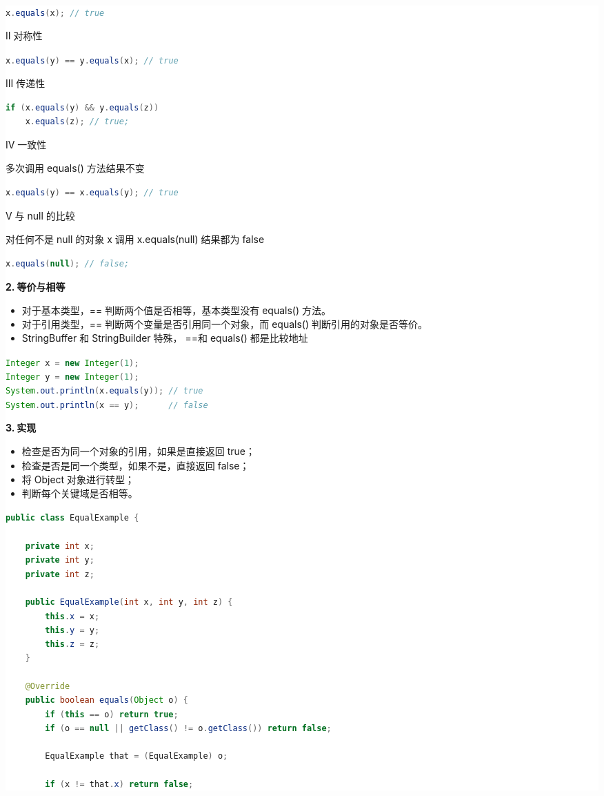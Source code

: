 ```java
x.equals(x); // true
```

Ⅱ 对称性

```java
x.equals(y) == y.equals(x); // true
```

Ⅲ 传递性

```java
if (x.equals(y) && y.equals(z))
    x.equals(z); // true;
```

Ⅳ 一致性

多次调用 equals() 方法结果不变

```java
x.equals(y) == x.equals(y); // true
```

Ⅴ 与 null 的比较

对任何不是 null 的对象 x 调用 x.equals(null) 结果都为 false

```java
x.equals(null); // false;
```

**2. 等价与相等** 

- 对于基本类型，== 判断两个值是否相等，基本类型没有 equals() 方法。
- 对于引用类型，== 判断两个变量是否引用同一个对象，而 equals() 判断引用的对象是否等价。
- StringBuffer 和 StringBuilder 特殊， ==和 equals() 都是比较地址
```java
Integer x = new Integer(1);
Integer y = new Integer(1);
System.out.println(x.equals(y)); // true
System.out.println(x == y);      // false
```

**3. 实现** 

- 检查是否为同一个对象的引用，如果是直接返回 true；
- 检查是否是同一个类型，如果不是，直接返回 false；
- 将 Object 对象进行转型；
- 判断每个关键域是否相等。

```java
public class EqualExample {

    private int x;
    private int y;
    private int z;

    public EqualExample(int x, int y, int z) {
        this.x = x;
        this.y = y;
        this.z = z;
    }

    @Override
    public boolean equals(Object o) {
        if (this == o) return true;
        if (o == null || getClass() != o.getClass()) return false;

        EqualExample that = (EqualExample) o;

        if (x != that.x) return false;
```